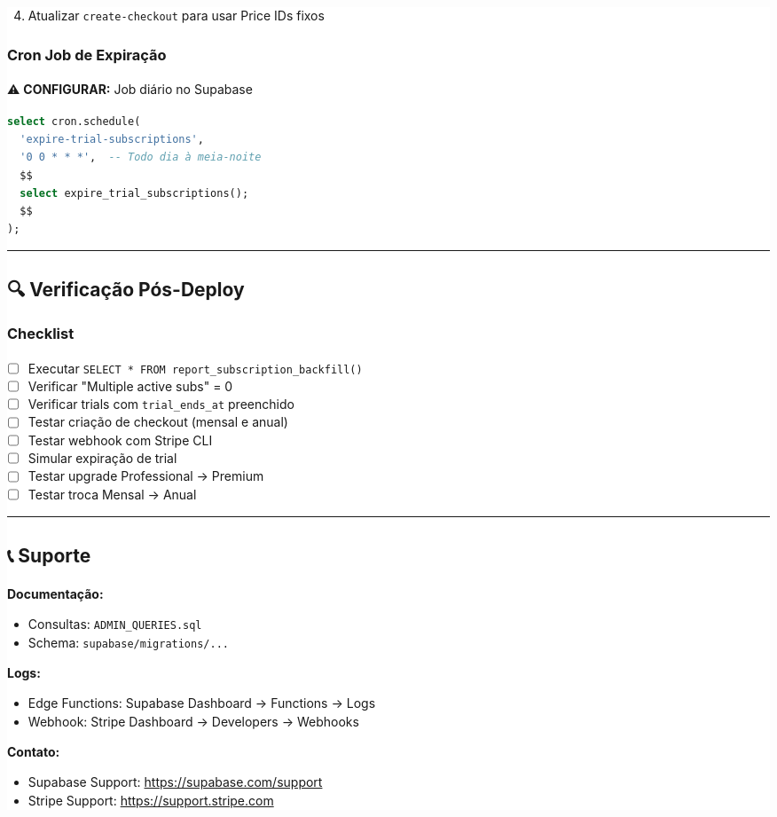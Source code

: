 4. Atualizar `create-checkout` para usar Price IDs fixos

### Cron Job de Expiração

⚠️ **CONFIGURAR:** Job diário no Supabase

```sql
select cron.schedule(
  'expire-trial-subscriptions',
  '0 0 * * *',  -- Todo dia à meia-noite
  $$
  select expire_trial_subscriptions();
  $$
);
```

---

## 🔍 Verificação Pós-Deploy

### Checklist

- [ ] Executar `SELECT * FROM report_subscription_backfill()`
- [ ] Verificar "Multiple active subs" = 0
- [ ] Verificar trials com `trial_ends_at` preenchido
- [ ] Testar criação de checkout (mensal e anual)
- [ ] Testar webhook com Stripe CLI
- [ ] Simular expiração de trial
- [ ] Testar upgrade Professional → Premium
- [ ] Testar troca Mensal → Anual

---

## 📞 Suporte

**Documentação:**
- Consultas: `ADMIN_QUERIES.sql`
- Schema: `supabase/migrations/...`

**Logs:**
- Edge Functions: Supabase Dashboard → Functions → Logs
- Webhook: Stripe Dashboard → Developers → Webhooks

**Contato:**
- Supabase Support: https://supabase.com/support
- Stripe Support: https://support.stripe.com
